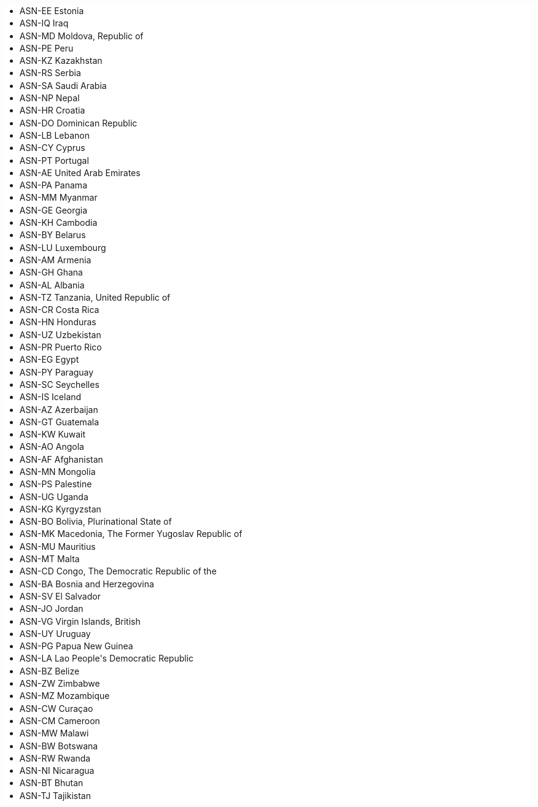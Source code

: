 - ASN-EE Estonia
- ASN-IQ Iraq
- ASN-MD Moldova, Republic of
- ASN-PE Peru
- ASN-KZ Kazakhstan
- ASN-RS Serbia
- ASN-SA Saudi Arabia
- ASN-NP Nepal
- ASN-HR Croatia
- ASN-DO Dominican Republic
- ASN-LB Lebanon
- ASN-CY Cyprus
- ASN-PT Portugal
- ASN-AE United Arab Emirates
- ASN-PA Panama
- ASN-MM Myanmar
- ASN-GE Georgia
- ASN-KH Cambodia
- ASN-BY Belarus
- ASN-LU Luxembourg
- ASN-AM Armenia
- ASN-GH Ghana
- ASN-AL Albania
- ASN-TZ Tanzania, United Republic of
- ASN-CR Costa Rica
- ASN-HN Honduras
- ASN-UZ Uzbekistan
- ASN-PR Puerto Rico
- ASN-EG Egypt
- ASN-PY Paraguay
- ASN-SC Seychelles
- ASN-IS Iceland
- ASN-AZ Azerbaijan
- ASN-GT Guatemala
- ASN-KW Kuwait
- ASN-AO Angola
- ASN-AF Afghanistan
- ASN-MN Mongolia
- ASN-PS Palestine
- ASN-UG Uganda
- ASN-KG Kyrgyzstan
- ASN-BO Bolivia, Plurinational State of
- ASN-MK Macedonia, The Former Yugoslav Republic of
- ASN-MU Mauritius
- ASN-MT Malta
- ASN-CD Congo, The Democratic Republic of the
- ASN-BA Bosnia and Herzegovina
- ASN-SV El Salvador
- ASN-JO Jordan
- ASN-VG Virgin Islands, British
- ASN-UY Uruguay
- ASN-PG Papua New Guinea
- ASN-LA Lao People's Democratic Republic
- ASN-BZ Belize
- ASN-ZW Zimbabwe
- ASN-MZ Mozambique
- ASN-CW Curaçao
- ASN-CM Cameroon
- ASN-MW Malawi
- ASN-BW Botswana
- ASN-RW Rwanda
- ASN-NI Nicaragua
- ASN-BT Bhutan
- ASN-TJ Tajikistan